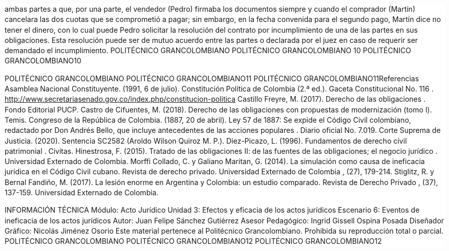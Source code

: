 ambas partes a que, por una parte, el vendedor (Pedro) firmaba los documentos siempre y cuando 
el comprador (Martín) cancelara las dos cuotas que se comprometió a pagar; sin embargo, en la 
fecha convenida para el segundo pago, Martín dice no tener el dinero, con lo cual puede Pedro 
solicitar la resolución del contrato por incumplimiento de una de las partes en sus obligaciones. Esta 
resolución puede ser de mutuo acuerdo entre las partes o declarada por el juez en caso de requerir ser 
demandado el incumplimiento.
POLITÉCNICO GRANCOLOMBIANO POLITÉCNICO  GRANCOLOMBIANO
10
POLITÉCNICO GRANCOLOMBIANO10

POLITÉCNICO GRANCOLOMBIANO POLITÉCNICO  GRANCOLOMBIANO11
POLITÉCNICO GRANCOLOMBIANO11Referencias 
Asamblea Nacional Constituyente. (1991, 6 de julio). Constitución Política de Colombia (2.ª ed.). 
Gaceta Constitucional No. 116 . http://www.secretariasenado.gov.co/index.php/constitucion-politica
Castillo Freyre, M. (2017). Derecho de las obligaciones . Fondo Editorial PUCP.
Castro de Cifuentes, M. (2018). Derecho de las obligaciones con propuestas de modernización  (tomo I). 
Temis.
Congreso de la República de Colombia. (1887, 20 de abril). Ley 57 de 1887: Se expide el Código Civil 
colombiano, redactado por Don Andrés Bello, que incluye antecedentes de las acciones populares . Diario 
oficial No. 7.019.
Corte Suprema de Justicia. (2020). Sentencia SC2582 (Aroldo Wilson Quiroz M. P.).
Diez-Picazo, L. (1996). Fundamentos de derecho civil patrimonial . Civitas.
Hinestrosa, F. (2015). Tratado de las obligaciones II: de las fuentes de las obligaciones; el negocio jurídico . 
Universidad Externado de Colombia.
Morffi Collado, C. y Galiano Maritan, G. (2014). La simulación como causa de ineficacia jurídica en el 
Código Civil cubano. Revista de derecho privado. Universidad Externado de Colombia , (27), 179-214.
Stiglitz, R. y Bernal Fandiño, M. (2017). La lesión enorme en Argentina y Colombia: un estudio 
comparado. Revista de Derecho Privado , (37), 137-159. Universidad Externado de Colombia.

INFORMACIÓN TÉCNICA
Módulo:  Acto Jurídico
Unidad 3:  Efectos y eficacia de los actos jurídicos
Escenario 6:  Eventos de ineficacia de los actos jurídicos
Autor:  Juan Felipe Sánchez Gutiérrez
Asesor Pedagógico:  Ingrid Gissell Ospina Posada
Diseñador Gráfico: Nicolás Jiménez Osorio
Este material pertenece al Politécnico Grancolombiano.
Prohibida su reproducción total o parcial.
POLITÉCNICO GRANCOLOMBIANO POLITÉCNICO  GRANCOLOMBIANO12
POLITÉCNICO GRANCOLOMBIANO12

